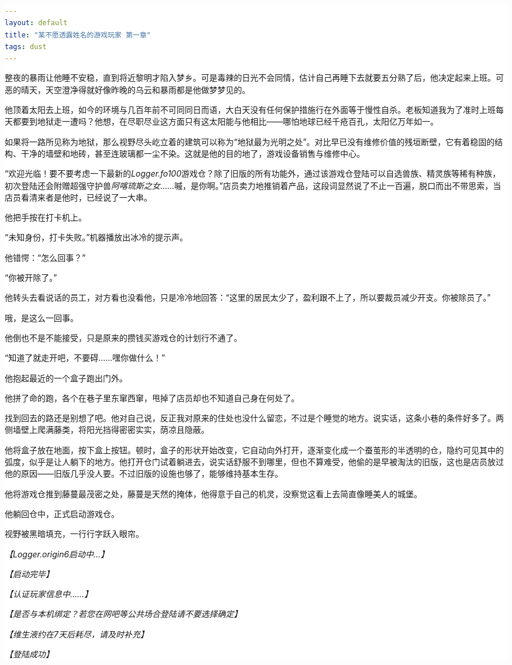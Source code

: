 ```yaml
---
layout: default
title: "某不愿透露姓名的游戏玩家 第一章"
tags: dust
---
```




整夜的暴雨让他睡不安稳，直到将近黎明才陷入梦乡。可是毒辣的日光不会同情，估计自己再睡下去就要五分熟了后，他决定起来上班。可恶的晴天，天空澄净得就好像昨晚的乌云和暴雨都是他做梦梦见的。

他顶着太阳去上班，如今的环境与几百年前不可同同日而语，大白天没有任何保护措施行在外面等于慢性自杀。老板知道我为了准时上班每天都要到地狱走一遭吗？他想，在尽职尽业这方面只有这太阳能与他相比——哪怕地球已经千疮百孔，太阳亿万年如一。

如果将一路所见称为地狱，那么视野尽头屹立着的建筑可以称为“地狱最为光明之处”。对比早已没有维修价值的残垣断壁，它有着稳固的结构、干净的墙壁和地砖，甚至连玻璃都一尘不染。这就是他的目的地了，游戏设备销售与维修中心。

“欢迎光临！要不要考虑一下最新的*Logger.fo100*游戏仓？除了旧版的所有功能外，通过该游戏仓登陆可以自选兽族、精灵族等稀有种族，初次登陆还会附赠超强守护兽*阿喀琉斯之女*……嘁，是你啊。”店员卖力地推销着产品，这段词显然说了不止一百遍，脱口而出不带思索，当店员看清来者是他时，已经说了一大串。

他把手按在打卡机上。

“未知身份，打卡失败。”机器播放出冰冷的提示声。

他错愕：“怎么回事？”

“你被开除了。”

他转头去看说话的员工，对方看也没看他，只是冷冷地回答：“这里的居民太少了，盈利跟不上了，所以要裁员减少开支。你被除员了。”

哦，是这么一回事。

他倒也不是不能接受，只是原来的攒钱买游戏仓的计划行不通了。

“知道了就走开吧，不要碍……嘿你做什么！”

他抱起最近的一个盒子跑出门外。

他拼了命的跑，各个在巷子里东窜西窜，甩掉了店员却也不知道自己身在何处了。

找到回去的路还是别想了吧。他对自己说，反正我对原来的住处也没什么留恋，不过是个睡觉的地方。说实话，这条小巷的条件好多了。两侧墙壁上爬满藤类，将阳光挡得密密实实，荫凉且隐蔽。

他将盒子放在地面，按下盒上按钮。顿时，盒子的形状开始改变，它自动向外打开，逐渐变化成一个蚕茧形的半透明的仓，隐约可见其中的弧度，似乎是让人躺下的地方。他打开仓门试着躺进去，说实话舒服不到哪里，但也不算难受，他偷的是早被淘汰的旧版，这也是店员放过他的原因——旧版几乎没人要。不过旧版的设施也够了，能够维持基本生存。

他将游戏仓推到藤蔓最茂密之处，藤蔓是天然的掩体，他得意于自己的机灵，没察觉这看上去简直像睡美人的城堡。

他躺回仓中，正式启动游戏仓。

视野被黑暗填充，一行行字跃入眼帘。

*【Logger.origin6启动中…】*

*【启动完毕】*

*【认证玩家信息中……】*

*【是否与本机绑定？若您在网吧等公共场合登陆请不要选择确定】*

*【维生液约在7天后耗尽，请及时补充】*

*【登陆成功】*
